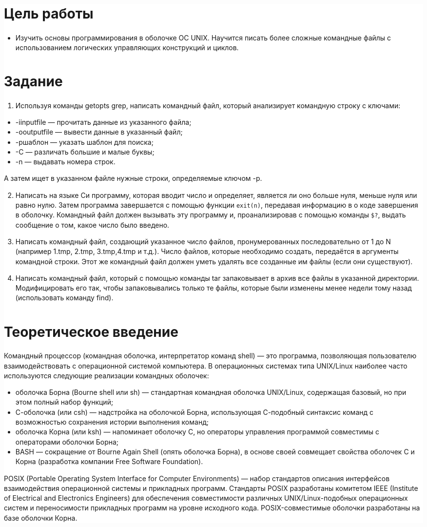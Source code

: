 ```yaml
```


# Цель работы

* Изучить основы программирования в оболочке ОС UNIX. Научится писать более сложные командные файлы с использованием логических управляющих конструкций и циклов.

# Задание

1. Используя команды getopts grep, написать командный файл, который анализирует командную строку с ключами:
- -iinputfile — прочитать данные из указанного файла;
- -ooutputfile — вывести данные в указанный файл;
- -pшаблон — указать шаблон для поиска;
- -C — различать большие и малые буквы;
- -n — выдавать номера строк.

А затем ищет в указанном файле нужные строки, определяемые ключом -p.

2. Написать на языке Си программу, которая вводит число и определяет, является ли оно больше нуля, меньше нуля или равно нулю. Затем программа завершается с помощью функции ```exit(n)```, передавая информацию в о коде завершения в оболочку. Командный файл должен вызывать эту программу и, проанализировав с помощью команды ```$?```, выдать сообщение о том, какое число было введено.

3. Написать командный файл, создающий указанное число файлов, пронумерованных последовательно от 1 до N (например 1.tmp, 2.tmp, 3.tmp,4.tmp и т.д.). Число файлов, которые необходимо создать, передаётся в аргументы командной строки. Этот же командный файл должен уметь удалять все созданные им файлы (если они существуют).

4. Написать командный файл, который с помощью команды tar запаковывает в архив все файлы в указанной директории. Модифицировать его так, чтобы запаковывались только те файлы, которые были изменены менее недели тому назад (использовать команду find).

# Теоретическое введение

Командный процессор (командная оболочка, интерпретатор команд shell) — это программа, позволяющая пользователю взаимодействовать с операционной системой компьютера. В операционных системах типа UNIX/Linux наиболее часто используются следующие реализации командных оболочек:
* оболочка Борна (Bourne shell или sh) — стандартная командная оболочка UNIX/Linux, содержащая базовый, но при этом полный набор функций;
* С-оболочка (или csh) — надстройка на оболочкой Борна, использующая С-подобный синтаксис команд с возможностью сохранения истории выполнения команд;
* оболочка Корна (или ksh) — напоминает оболочку С, но операторы управления программой совместимы с операторами оболочки Борна;
* BASH — сокращение от Bourne Again Shell (опять оболочка Борна), в основе своей совмещает свойства оболочек С и Корна (разработка компании Free Software Foundation).

POSIX (Portable Operating System Interface for Computer Environments) — набор стандартов описания интерфейсов взаимодействия операционной системы и прикладных программ. Стандарты POSIX разработаны комитетом IEEE (Institute of Electrical and Electronics Engineers) для обеспечения совместимости различных UNIX/Linux-подобных операционных систем и переносимости прикладных программ на уровне исходного кода. POSIX-совместимые оболочки разработаны на базе оболочки Корна.
